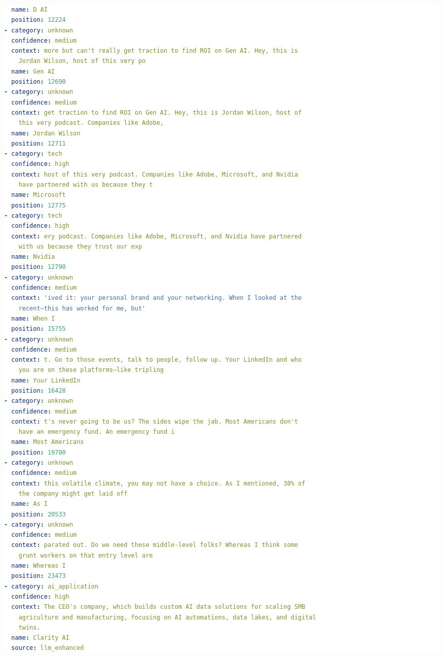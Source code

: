 ```yaml
  name: D AI
  position: 12224
- category: unknown
  confidence: medium
  context: more but can't really get traction to find ROI on Gen AI. Hey, this is
    Jordan Wilson, host of this very po
  name: Gen AI
  position: 12690
- category: unknown
  confidence: medium
  context: get traction to find ROI on Gen AI. Hey, this is Jordan Wilson, host of
    this very podcast. Companies like Adobe,
  name: Jordan Wilson
  position: 12711
- category: tech
  confidence: high
  context: host of this very podcast. Companies like Adobe, Microsoft, and Nvidia
    have partnered with us because they t
  name: Microsoft
  position: 12775
- category: tech
  confidence: high
  context: ery podcast. Companies like Adobe, Microsoft, and Nvidia have partnered
    with us because they trust our exp
  name: Nvidia
  position: 12790
- category: unknown
  confidence: medium
  context: 'ived it: your personal brand and your networking. When I looked at the
    recent—this has worked for me, but'
  name: When I
  position: 15755
- category: unknown
  confidence: medium
  context: t. Go to those events, talk to people, follow up. Your LinkedIn and who
    you are on these platforms—like tripling
  name: Your LinkedIn
  position: 16428
- category: unknown
  confidence: medium
  context: t's never going to be us? The sides wipe the jab. Most Americans don't
    have an emergency fund. An emergency fund i
  name: Most Americans
  position: 19700
- category: unknown
  confidence: medium
  context: this volatile climate, you may not have a choice. As I mentioned, 30% of
    the company might get laid off
  name: As I
  position: 20533
- category: unknown
  confidence: medium
  context: parated out. Do we need these middle-level folks? Whereas I think some
    grunt workers on that entry level are
  name: Whereas I
  position: 23473
- category: ai_application
  confidence: high
  context: The CEO's company, which builds custom AI data solutions for scaling SMB
    agriculture and manufacturing, focusing on AI automations, data lakes, and digital
    twins.
  name: Clarity AI
  source: llm_enhanced
```